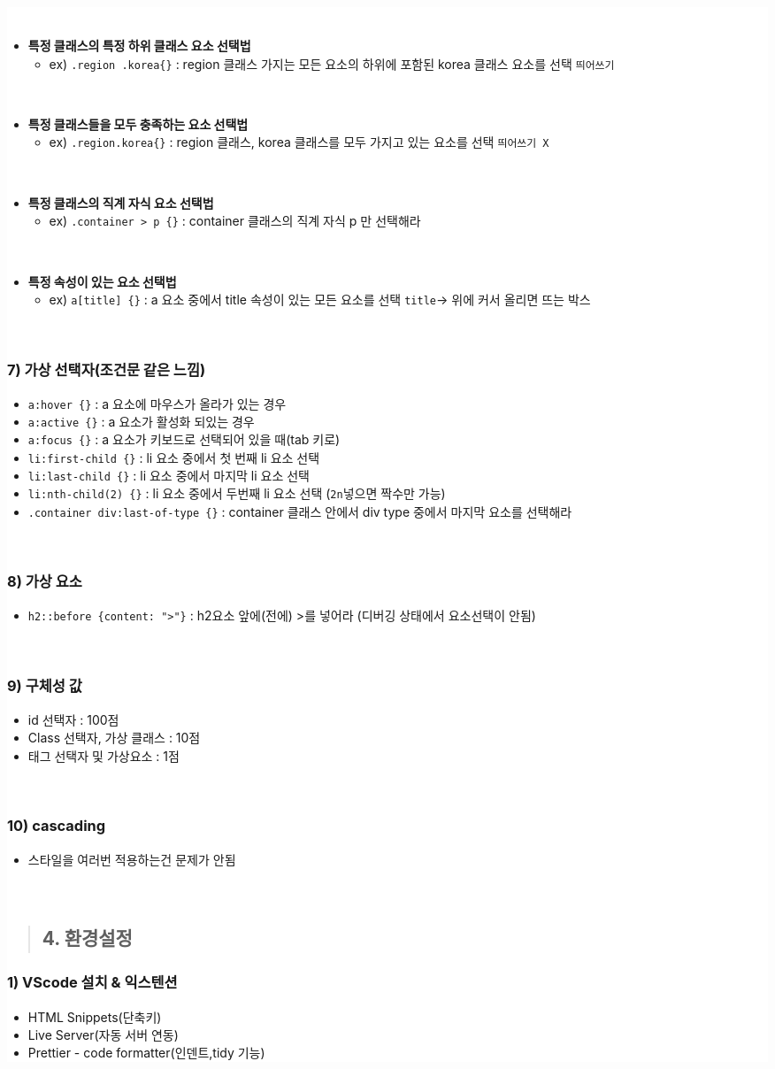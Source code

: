 <br>

- **특정 클래스의 특정 하위 클래스 요소 선택법**
  - ex) `.region .korea{}` : region 클래스 가지는 모든 요소의 하위에 포함된 korea 클래스 요소를 선택 `띄어쓰기`

<br>

- **특정 클래스들을 모두 충족하는 요소 선택법**
  - ex) `.region.korea{}` : region 클래스, korea 클래스를 모두 가지고 있는 요소를 선택 `띄어쓰기 X`

<br>

- **특정 클래스의 직계 자식 요소 선택법**
  - ex) `.container > p {}` : container 클래스의 직계 자식 p 만 선택해라

<br>

- **특정 속성이 있는 요소 선택법**
  - ex) `a[title] {}` : a 요소 중에서 title 속성이 있는 모든 요소를 선택 `title`-> 위에 커서 올리면 뜨는 박스

<br>

### 7) 가상 선택자(조건문 같은 느낌)
- `a:hover {}` : a 요소에 마우스가 올라가 있는 경우
- `a:active {}` : a 요소가 활성화 되있는 경우
- `a:focus {}` : a 요소가 키보드로 선택되어 있을 때(tab 키로)
- `li:first-child {}` : li 요소 중에서 첫 번째 li 요소 선택 
- `li:last-child {}` : li 요소 중에서 마지막 li 요소 선택
- `li:nth-child(2) {}` : li 요소 중에서 두번째 li 요소 선택 (`2n`넣으면 짝수만 가능)
- `.container div:last-of-type {}` : container 클래스 안에서 div type 중에서 마지막 요소를 선택해라  

<br>

### 8) 가상 요소
- `h2::before {content: ">"}` : h2요소 앞에(전에) >를 넣어라 (디버깅 상태에서 요소선택이 안됨)

<br>

### 9) 구체성 값
- id 선택자 : 100점
- Class 선택자, 가상 클래스 : 10점
- 태그 선택자 및 가상요소 : 1점

<br>

### 10) cascading
- 스타일을 여러번 적용하는건 문제가 안됨

<br>

>## 4. 환경설정

### 1)  VScode 설치 & 익스텐션 
-  HTML Snippets(단축키)
-  Live Server(자동 서버 연동)
-  Prettier - code formatter(인덴트,tidy 기능)
